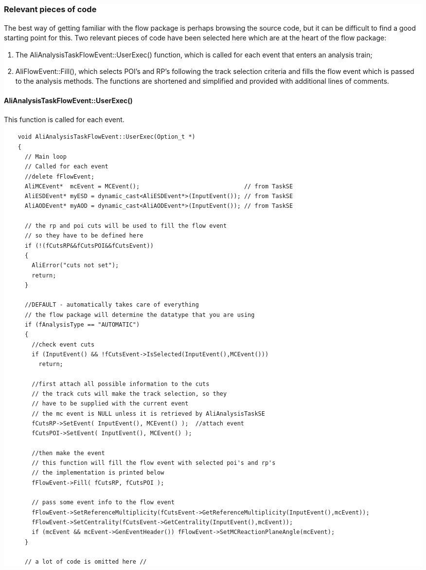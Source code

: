 ### Relevant pieces of code

The best way of getting familiar with the flow package is perhaps
browsing the source code, but it can be difficult to find a good
starting point for this. Two relevant pieces of code have been selected
here which are at the heart of the flow package:

1.  The AliAnalysisTaskFlowEvent::UserExec() function, which is called
    for each event that enters an analysis train;

2.  AliFlowEvent::Fill(), which selects POI’s and RP’s following the
    track selection criteria and fills the flow event which is passed to
    the analysis methods. The functions are shortened and simplified and
    provided with additional lines of comments.

#### AliAnalysisTaskFlowEvent::UserExec()

This function is called for each event.

~~~{.cxx}
    void AliAnalysisTaskFlowEvent::UserExec(Option_t *)
    {
      // Main loop
      // Called for each event
      //delete fFlowEvent;
      AliMCEvent*  mcEvent = MCEvent();                              // from TaskSE
      AliESDEvent* myESD = dynamic_cast<AliESDEvent*>(InputEvent()); // from TaskSE
      AliAODEvent* myAOD = dynamic_cast<AliAODEvent*>(InputEvent()); // from TaskSE

      // the rp and poi cuts will be used to fill the flow event
      // so they have to be defined here
      if (!(fCutsRP&&fCutsPOI&&fCutsEvent))
      {
        AliError("cuts not set");
        return;
      }

      //DEFAULT - automatically takes care of everything
      // the flow package will determine the datatype that you are using
      if (fAnalysisType == "AUTOMATIC")
      {
        //check event cuts
        if (InputEvent() && !fCutsEvent->IsSelected(InputEvent(),MCEvent())) 
          return;

        //first attach all possible information to the cuts
        // the track cuts will make the track selection, so they
        // have to be supplied with the current event
        // the mc event is NULL unless it is retrieved by AliAnalysisTaskSE   
        fCutsRP->SetEvent( InputEvent(), MCEvent() );  //attach event
        fCutsPOI->SetEvent( InputEvent(), MCEvent() );

        //then make the event
        // this function will fill the flow event with selected poi's and rp's
        // the implementation is printed below
        fFlowEvent->Fill( fCutsRP, fCutsPOI );

        // pass some event info to the flow event
        fFlowEvent->SetReferenceMultiplicity(fCutsEvent->GetReferenceMultiplicity(InputEvent(),mcEvent));
        fFlowEvent->SetCentrality(fCutsEvent->GetCentrality(InputEvent(),mcEvent));
        if (mcEvent && mcEvent->GenEventHeader()) fFlowEvent->SetMCReactionPlaneAngle(mcEvent);
      }

      // a lot of code is omitted here //
~~~